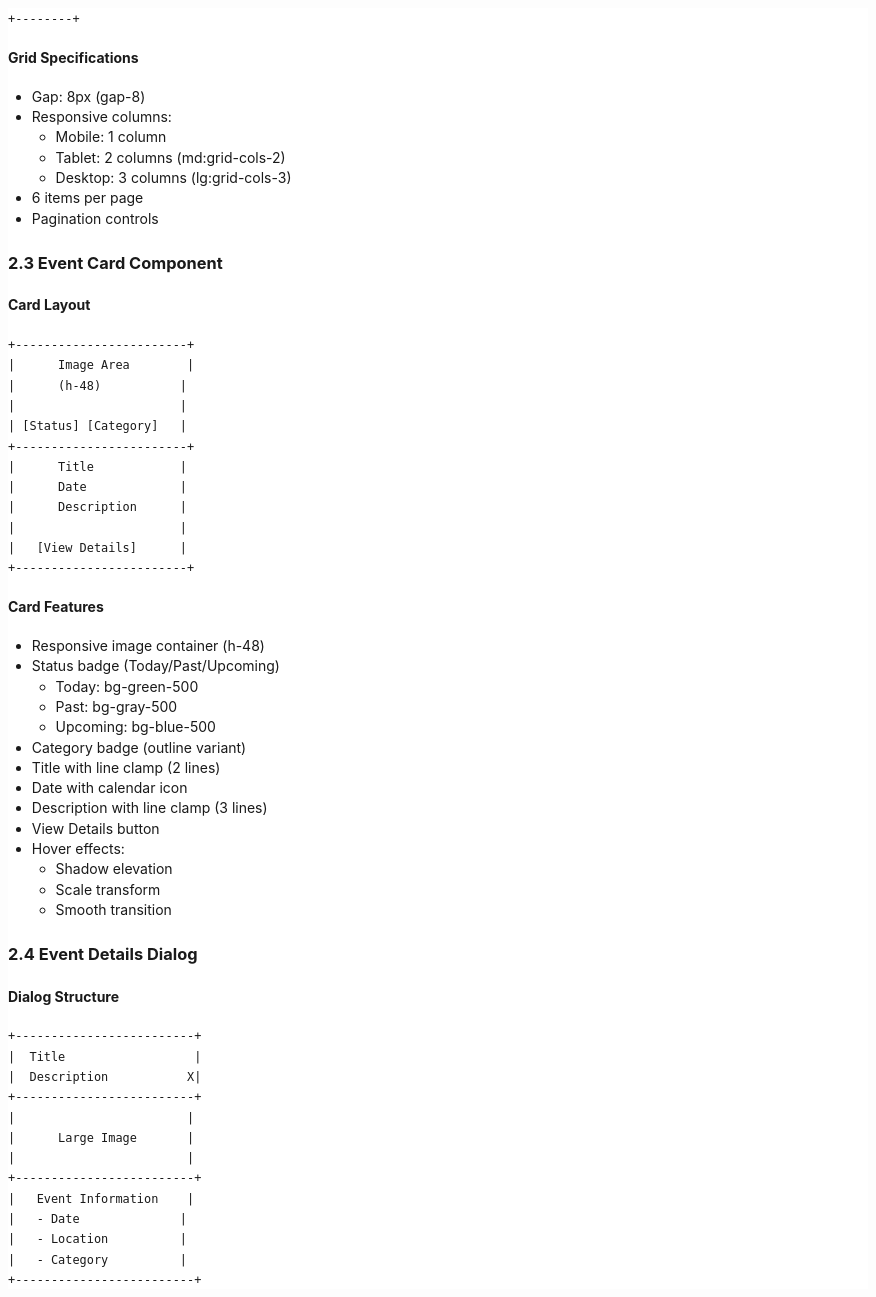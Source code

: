 ```
+--------+
```

#### Grid Specifications
- Gap: 8px (gap-8)
- Responsive columns:
  - Mobile: 1 column
  - Tablet: 2 columns (md:grid-cols-2)
  - Desktop: 3 columns (lg:grid-cols-3)
- 6 items per page
- Pagination controls

### 2.3 Event Card Component

#### Card Layout
```
+------------------------+
|      Image Area        |
|      (h-48)           |
|                       |
| [Status] [Category]   |
+------------------------+
|      Title            |
|      Date             |
|      Description      |
|                       |
|   [View Details]      |
+------------------------+
```

#### Card Features
- Responsive image container (h-48)
- Status badge (Today/Past/Upcoming)
  - Today: bg-green-500
  - Past: bg-gray-500
  - Upcoming: bg-blue-500
- Category badge (outline variant)
- Title with line clamp (2 lines)
- Date with calendar icon
- Description with line clamp (3 lines)
- View Details button
- Hover effects:
  - Shadow elevation
  - Scale transform
  - Smooth transition

### 2.4 Event Details Dialog

#### Dialog Structure
```
+-------------------------+
|  Title                  |
|  Description           X|
+-------------------------+
|                        |
|      Large Image       |
|                        |
+-------------------------+
|   Event Information    |
|   - Date              |
|   - Location          |
|   - Category          |
+-------------------------+
```
